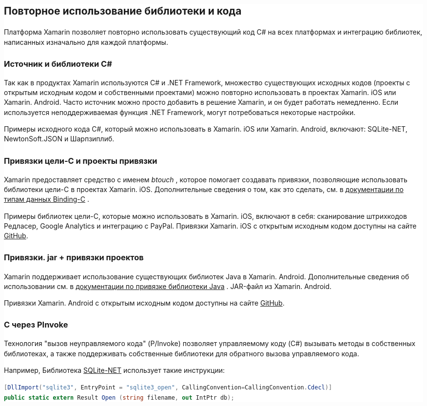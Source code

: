 ## <a name="library-and-code-reuse"></a>Повторное использование библиотеки и кода

Платформа Xamarin позволяет повторно использовать существующий код C# на всех платформах и интеграцию библиотек, написанных изначально для каждой платформы.

### <a name="c-source-and-libraries"></a>Источник и библиотеки C#

Так как в продуктах Xamarin используются C# и .NET Framework, множество существующих исходных кодов (проекты с открытым исходным кодом и собственными проектами) можно повторно использовать в проектах Xamarin. iOS или Xamarin. Android. Часто источник можно просто добавить в решение Xamarin, и он будет работать немедленно. Если используется неподдерживаемая функция .NET Framework, могут потребоваться некоторые настройки.

Примеры исходного кода C#, который можно использовать в Xamarin. iOS или Xamarin. Android, включают: SQLite-NET, NewtonSoft.JSON и Шарпзиплиб.

### <a name="objective-c-bindings--binding-projects"></a>Привязки цели-C и проекты привязки

Xamarin предоставляет средство с именем *btouch* , которое помогает создавать привязки, позволяющие использовать библиотеки цели-C в проектах Xamarin. iOS. Дополнительные сведения о том, как это сделать, см. в [документации по типам данных Binding-C](~/cross-platform/macios/binding/binding-types-reference.md) .

Примеры библиотек цели-C, которые можно использовать в Xamarin. iOS, включают в себя: сканирование штрихкодов Редласер, Google Analytics и интеграцию с PayPal. Привязки Xamarin. iOS с открытым исходным кодом доступны на сайте [GitHub](https://github.com/mono/monotouch-bindings).

### <a name="jar-bindings--binding-projects"></a>Привязки. jar + привязки проектов

Xamarin поддерживает использование существующих библиотек Java в Xamarin. Android. Дополнительные сведения об использовании см. в [документации по привязке библиотеки Java](~/android/platform/binding-java-library/index.md) . JAR-файл из Xamarin. Android.

Привязки Xamarin. Android с открытым исходным кодом доступны на сайте [GitHub](https://github.com/mono/monodroid-bindings).

### <a name="c-via-pinvoke"></a>C через PInvoke

Технология "вызов неуправляемого кода" (P/Invoke) позволяет управляемому коду (C#) вызывать методы в собственных библиотеках, а также поддерживать собственные библиотеки для обратного вызова управляемого кода.

Например, Библиотека [SQLite-NET](https://github.com/praeclarum/sqlite-net) использует такие инструкции:

```csharp
[DllImport("sqlite3", EntryPoint = "sqlite3_open", CallingConvention=CallingConvention.Cdecl)]
public static extern Result Open (string filename, out IntPtr db);
```
